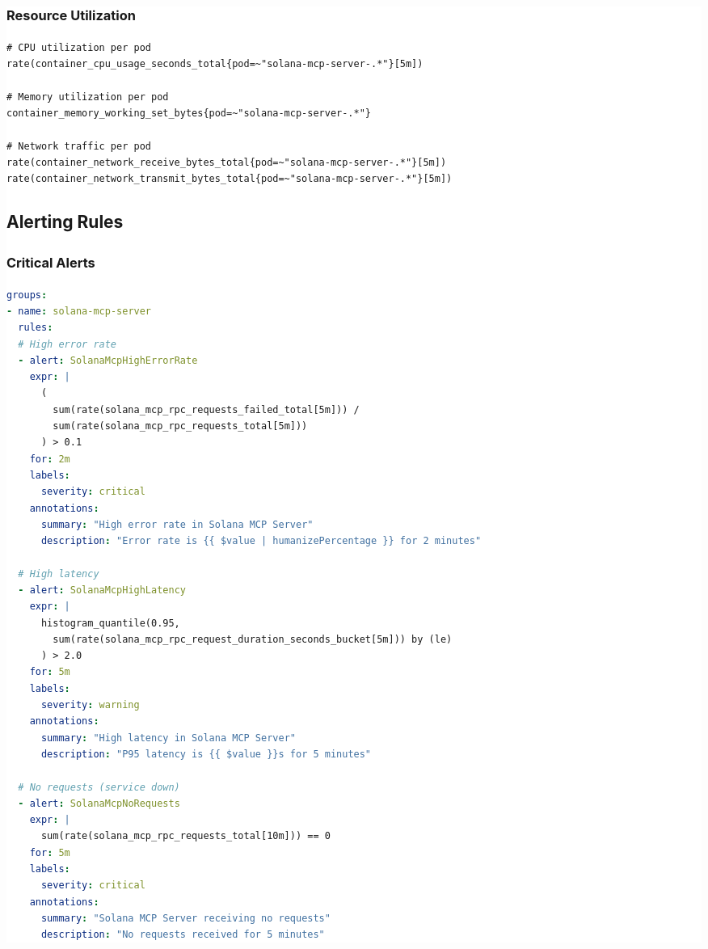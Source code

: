 ### Resource Utilization

```promql
# CPU utilization per pod
rate(container_cpu_usage_seconds_total{pod=~"solana-mcp-server-.*"}[5m])

# Memory utilization per pod  
container_memory_working_set_bytes{pod=~"solana-mcp-server-.*"}

# Network traffic per pod
rate(container_network_receive_bytes_total{pod=~"solana-mcp-server-.*"}[5m])
rate(container_network_transmit_bytes_total{pod=~"solana-mcp-server-.*"}[5m])
```

## Alerting Rules

### Critical Alerts

```yaml
groups:
- name: solana-mcp-server
  rules:
  # High error rate
  - alert: SolanaMcpHighErrorRate
    expr: |
      (
        sum(rate(solana_mcp_rpc_requests_failed_total[5m])) /
        sum(rate(solana_mcp_rpc_requests_total[5m]))
      ) > 0.1
    for: 2m
    labels:
      severity: critical
    annotations:
      summary: "High error rate in Solana MCP Server"
      description: "Error rate is {{ $value | humanizePercentage }} for 2 minutes"

  # High latency
  - alert: SolanaMcpHighLatency
    expr: |
      histogram_quantile(0.95,
        sum(rate(solana_mcp_rpc_request_duration_seconds_bucket[5m])) by (le)
      ) > 2.0
    for: 5m
    labels:
      severity: warning
    annotations:
      summary: "High latency in Solana MCP Server"
      description: "P95 latency is {{ $value }}s for 5 minutes"

  # No requests (service down)
  - alert: SolanaMcpNoRequests
    expr: |
      sum(rate(solana_mcp_rpc_requests_total[10m])) == 0
    for: 5m
    labels:
      severity: critical
    annotations:
      summary: "Solana MCP Server receiving no requests"
      description: "No requests received for 5 minutes"
```
